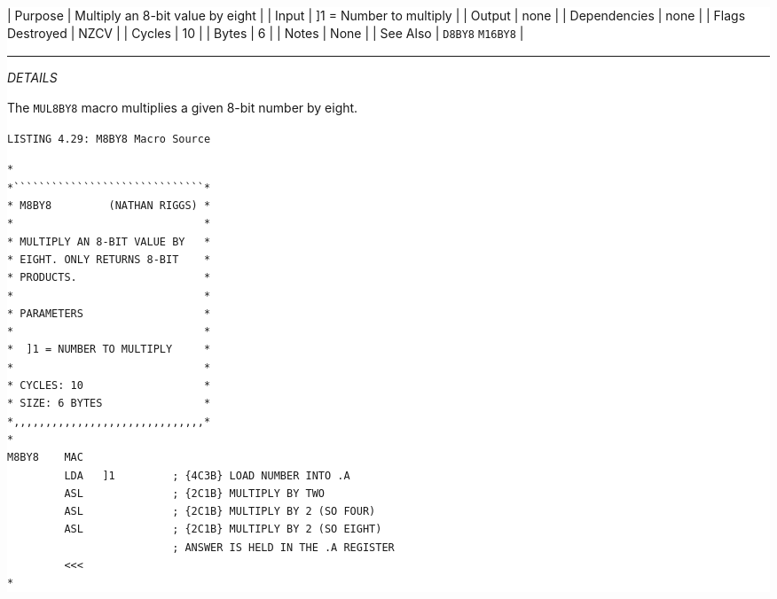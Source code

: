 | Purpose         | Multiply an 8-bit value by eight |
| Input           | ]1 = Number to multiply          |
| Output          | none                             |
| Dependencies    | none                             |
| Flags Destroyed | NZCV                             |
| Cycles          | 10                               |
| Bytes           | 6                                |
| Notes           | None                             |
| See Also        | `D8BY8` `M16BY8`                 |

---

*DETAILS*

The `MUL8BY8` macro multiplies a given 8-bit number by eight. 



`LISTING 4.29: M8BY8 Macro Source`

```assembly
*
*``````````````````````````````*
* M8BY8         (NATHAN RIGGS) *
*                              *
* MULTIPLY AN 8-BIT VALUE BY   *
* EIGHT. ONLY RETURNS 8-BIT    *
* PRODUCTS.                    *
*                              *
* PARAMETERS                   *
*                              *
*  ]1 = NUMBER TO MULTIPLY     *
*                              *
* CYCLES: 10                   *
* SIZE: 6 BYTES                *
*,,,,,,,,,,,,,,,,,,,,,,,,,,,,,,*
*
M8BY8    MAC
         LDA   ]1         ; {4C3B} LOAD NUMBER INTO .A
         ASL              ; {2C1B} MULTIPLY BY TWO
         ASL              ; {2C1B} MULTIPLY BY 2 (SO FOUR)
         ASL              ; {2C1B} MULTIPLY BY 2 (SO EIGHT)
                          ; ANSWER IS HELD IN THE .A REGISTER
         <<<
*

```

